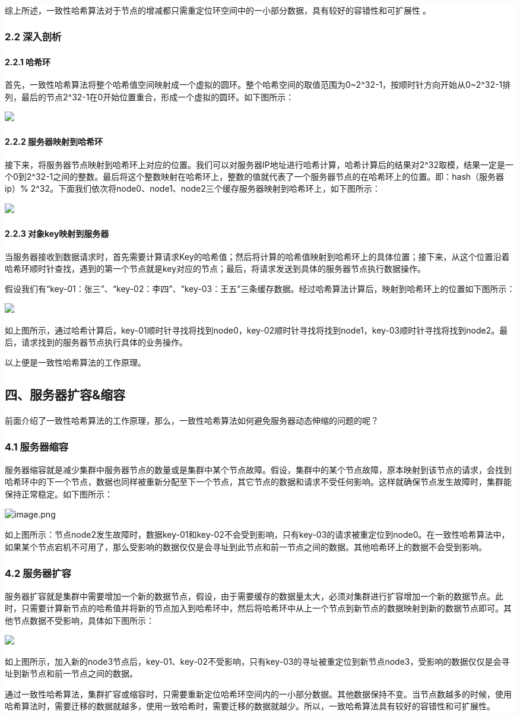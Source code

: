 综上所述，一致性哈希算法对于节点的增减都只需重定位环空间中的一小部分数据，具有较好的容错性和可扩展性 。

### 2.2 深入剖析

#### 2.2.1 哈希环

首先，一致性哈希算法将整个哈希值空间映射成一个虚拟的圆环。整个哈希空间的取值范围为0~2^32-1，按顺时针方向开始从0~2^32-1排列，最后的节点2^32-1在0开始位置重合，形成一个虚拟的圆环。如下图所示：

![](http://qiniu.yj-dis.top/20250106221920.png)

#### 2.2.2 服务器映射到哈希环

接下来，将服务器节点映射到哈希环上对应的位置。我们可以对服务器IP地址进行哈希计算，哈希计算后的结果对2^32取模，结果一定是一个0到2^32-1之间的整数。最后将这个整数映射在哈希环上，整数的值就代表了一个服务器节点的在哈希环上的位置。即：hash（服务器ip）% 2^32。下面我们依次将node0、node1、node2三个缓存服务器映射到哈希环上，如下图所示：

![](http://qiniu.yj-dis.top/20250106221952.png)

#### 2.2.3 对象key映射到服务器

当服务器接收到数据请求时，首先需要计算请求Key的哈希值；然后将计算的哈希值映射到哈希环上的具体位置；接下来，从这个位置沿着哈希环顺时针查找，遇到的第一个节点就是key对应的节点；最后，将请求发送到具体的服务器节点执行数据操作。

假设我们有“key-01：张三”、“key-02：李四”、“key-03：王五”三条缓存数据。经过哈希算法计算后，映射到哈希环上的位置如下图所示：

![](http://qiniu.yj-dis.top/20250106222017.png)

如上图所示，通过哈希计算后，key-01顺时针寻找将找到node0，key-02顺时针寻找将找到node1，key-03顺时针寻找将找到node2。最后，请求找到的服务器节点执行具体的业务操作。

以上便是一致性哈希算法的工作原理。

## 四、服务器扩容&缩容

前面介绍了一致性哈希算法的工作原理，那么，一致性哈希算法如何避免服务器动态伸缩的问题的呢？

### 4.1 服务器缩容

服务器缩容就是减少集群中服务器节点的数量或是集群中某个节点故障。假设，集群中的某个节点故障，原本映射到该节点的请求，会找到哈希环中的下一个节点，数据也同样被重新分配至下一个节点，其它节点的数据和请求不受任何影响。这样就确保节点发生故障时，集群能保持正常稳定。如下图所示：

![image.png](https://ucc.alicdn.com/pic/developer-ecology/2d714f20b6964d9aad085f98a3213647.png "image.png")

如上图所示：节点node2发生故障时，数据key-01和key-02不会受到影响，只有key-03的请求被重定位到node0。在一致性哈希算法中，如果某个节点宕机不可用了，那么受影响的数据仅仅是会寻址到此节点和前一节点之间的数据。其他哈希环上的数据不会受到影响。
### 4.2 服务器扩容

服务器扩容就是集群中需要增加一个新的数据节点，假设，由于需要缓存的数据量太大，必须对集群进行扩容增加一个新的数据节点。此时，只需要计算新节点的哈希值并将新的节点加入到哈希环中，然后将哈希环中从上一个节点到新节点的数据映射到新的数据节点即可。其他节点数据不受影响，具体如下图所示：

![](http://qiniu.yj-dis.top/20250106222053.png)

如上图所示，加入新的node3节点后，key-01、key-02不受影响，只有key-03的寻址被重定位到新节点node3，受影响的数据仅仅是会寻址到新节点和前一节点之间的数据。

通过一致性哈希算法，集群扩容或缩容时，只需要重新定位哈希环空间内的一小部分数据。其他数据保持不变。当节点数越多的时候，使用哈希算法时，需要迁移的数据就越多，使用一致哈希时，需要迁移的数据就越少。所以，一致哈希算法具有较好的容错性和可扩展性。
